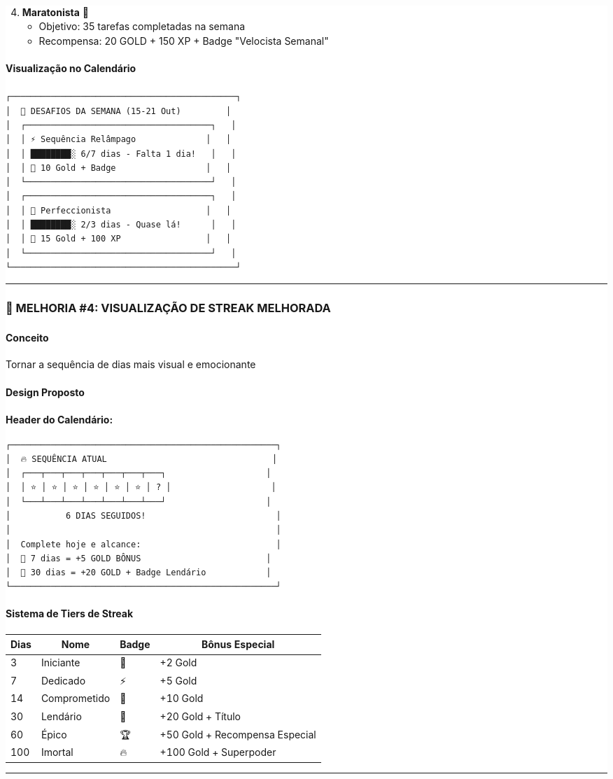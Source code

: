 4. **Maratonista** 🏃
   - Objetivo: 35 tarefas completadas na semana
   - Recompensa: 20 GOLD + 150 XP + Badge "Velocista Semanal"

#### Visualização no Calendário

```
┌─────────────────────────────────────────────┐
│  🎯 DESAFIOS DA SEMANA (15-21 Out)         │
│  ┌─────────────────────────────────────┐   │
│  │ ⚡ Sequência Relâmpago              │   │
│  │ ████████░ 6/7 dias - Falta 1 dia!   │   │
│  │ 🎁 10 Gold + Badge                  │   │
│  └─────────────────────────────────────┘   │
│  ┌─────────────────────────────────────┐   │
│  │ 💎 Perfeccionista                   │   │
│  │ ████████░ 2/3 dias - Quase lá!      │   │
│  │ 🎁 15 Gold + 100 XP                 │   │
│  └─────────────────────────────────────┘   │
└─────────────────────────────────────────────┘
```

---

### 🌟 MELHORIA #4: VISUALIZAÇÃO DE STREAK MELHORADA

#### Conceito
Tornar a sequência de dias mais visual e emocionante

#### Design Proposto

**Header do Calendário:**
```
┌─────────────────────────────────────────────────────┐
│  🔥 SEQUÊNCIA ATUAL                                 │
│  ┌───┬───┬───┬───┬───┬───┬───┐                    │
│  │ ⭐ │ ⭐ │ ⭐ │ ⭐ │ ⭐ │ ⭐ │ ? │                    │
│  └───┴───┴───┴───┴───┴───┴───┘                    │
│           6 DIAS SEGUIDOS!                          │
│                                                     │
│  Complete hoje e alcance:                           │
│  🎯 7 dias = +5 GOLD BÔNUS                         │
│  🎯 30 dias = +20 GOLD + Badge Lendário            │
└─────────────────────────────────────────────────────┘
```

#### Sistema de Tiers de Streak

| Dias | Nome | Badge | Bônus Especial |
|------|------|-------|----------------|
| 3 | Iniciante | 🌟 | +2 Gold |
| 7 | Dedicado | ⚡ | +5 Gold |
| 14 | Comprometido | 💎 | +10 Gold |
| 30 | Lendário | 👑 | +20 Gold + Título |
| 60 | Épico | 🏆 | +50 Gold + Recompensa Especial |
| 100 | Imortal | 🔥 | +100 Gold + Superpoder |

---